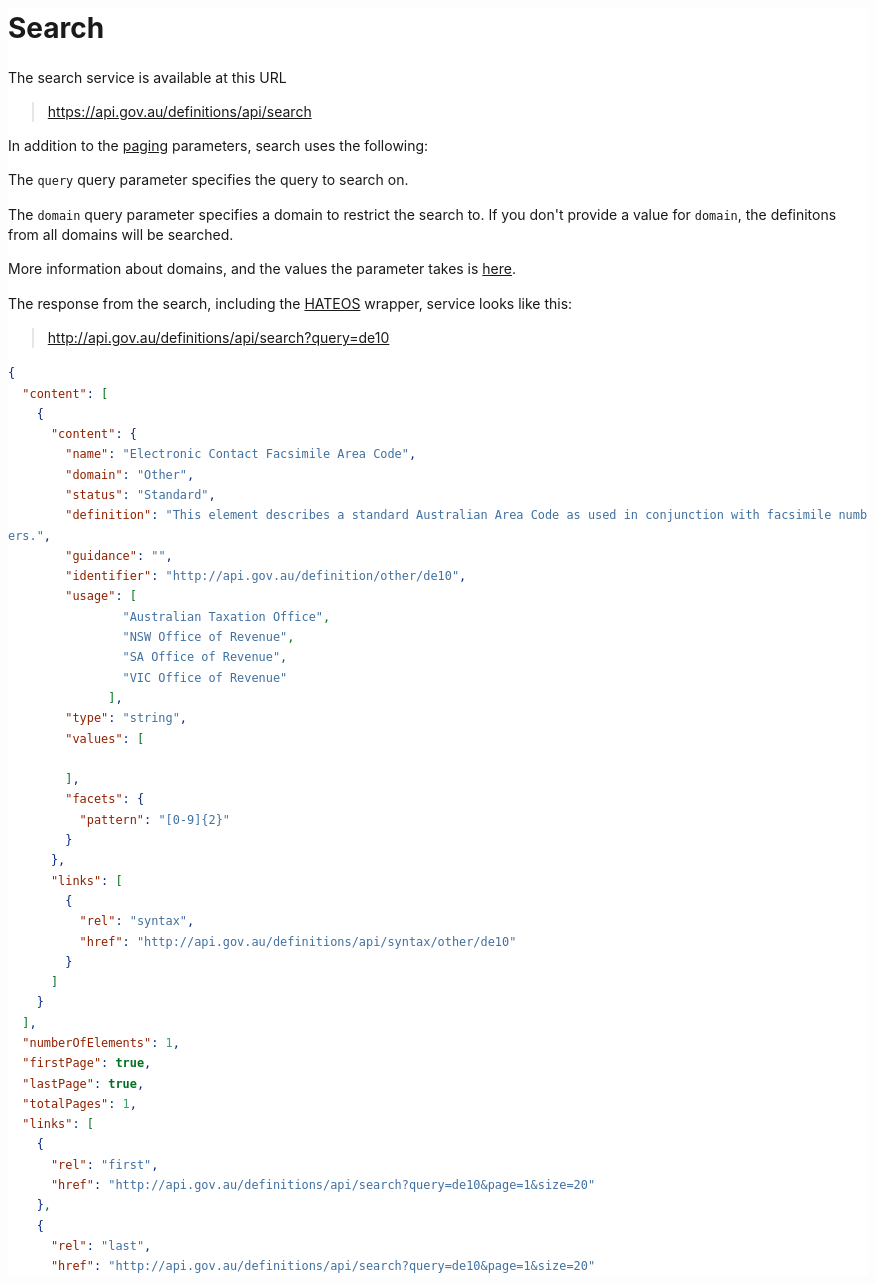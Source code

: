 # Search

The search service is available at this URL

>https://api.gov.au/definitions/api/search

In addition to the [paging](Using+the+API#Paging) parameters, search uses the following:

The `query` query parameter specifies the query to search on.

The `domain` query parameter specifies a domain to restrict the search to. If you don't provide a value for `domain`, the definitons from all domains will be searched.

More information about domains, and the values the parameter takes is [here](Domains).

The response from the search, including the [HATEOS](Getting+Started#HATEOS) wrapper, service looks like this:

> http://api.gov.au/definitions/api/search?query=de10

```json
{
  "content": [
    {
      "content": {
        "name": "Electronic Contact Facsimile Area Code",
        "domain": "Other",
        "status": "Standard",
        "definition": "This element describes a standard Australian Area Code as used in conjunction with facsimile numbers.",
        "guidance": "",
      	"identifier": "http://api.gov.au/definition/other/de10",
      	"usage": [
                "Australian Taxation Office",
                "NSW Office of Revenue",
                "SA Office of Revenue",
                "VIC Office of Revenue"
              ],
        "type": "string",
        "values": [

        ],
        "facets": {
          "pattern": "[0-9]{2}"
        }
      },
      "links": [
        {
          "rel": "syntax",
          "href": "http://api.gov.au/definitions/api/syntax/other/de10"
        }
      ]
    }
  ],
  "numberOfElements": 1,
  "firstPage": true,
  "lastPage": true,
  "totalPages": 1,
  "links": [
    {
      "rel": "first",
      "href": "http://api.gov.au/definitions/api/search?query=de10&page=1&size=20"
    },
    {
      "rel": "last",
      "href": "http://api.gov.au/definitions/api/search?query=de10&page=1&size=20"
```